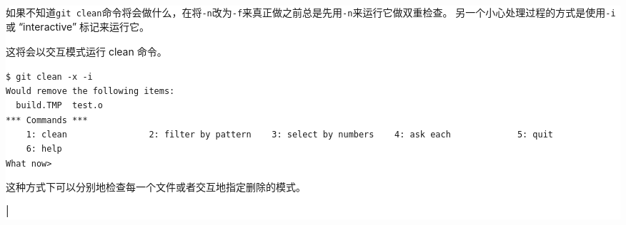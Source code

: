 
如果不知道`git clean`命令将会做什么，在将`-n`改为`-f`来真正做之前总是先用`-n`来运行它做双重检查。 另一个小心处理过程的方式是使用`-i`或 “interactive” 标记来运行它。




这将会以交互模式运行 clean 命令。



```
$ git clean -x -i
Would remove the following items:
  build.TMP  test.o
*** Commands ***
    1: clean                2: filter by pattern    3: select by numbers    4: ask each             5: quit
    6: help
What now>
```




这种方式下可以分别地检查每一个文件或者交互地指定删除的模式。



|


